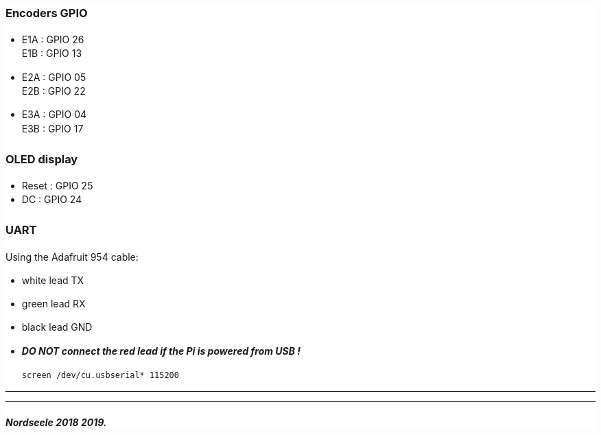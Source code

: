 
### Encoders GPIO

- E1A : GPIO 26  
  E1B : GPIO 13  

- E2A : GPIO 05  
  E2B : GPIO 22  

- E3A : GPIO 04  
  E3B : GPIO 17

### OLED display

- Reset : GPIO 25
- DC : GPIO 24


### UART

Using the Adafruit 954 cable:
- white lead TX
- green lead RX
- black lead GND
- ***DO NOT connect the red lead if the Pi is powered from USB !***

  `screen /dev/cu.usbserial* 115200`
____

___
##### Nordseele 2018 2019.
